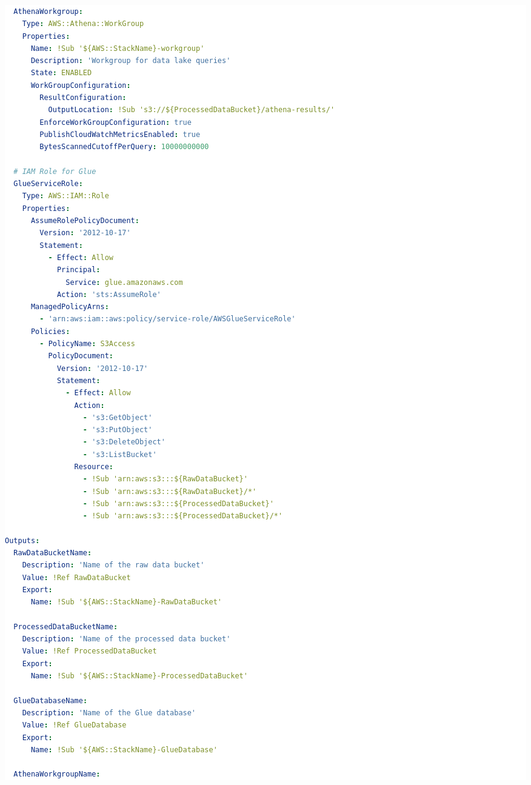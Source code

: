 ```yaml
  AthenaWorkgroup:
    Type: AWS::Athena::WorkGroup
    Properties:
      Name: !Sub '${AWS::StackName}-workgroup'
      Description: 'Workgroup for data lake queries'
      State: ENABLED
      WorkGroupConfiguration:
        ResultConfiguration:
          OutputLocation: !Sub 's3://${ProcessedDataBucket}/athena-results/'
        EnforceWorkGroupConfiguration: true
        PublishCloudWatchMetricsEnabled: true
        BytesScannedCutoffPerQuery: 10000000000

  # IAM Role for Glue
  GlueServiceRole:
    Type: AWS::IAM::Role
    Properties:
      AssumeRolePolicyDocument:
        Version: '2012-10-17'
        Statement:
          - Effect: Allow
            Principal:
              Service: glue.amazonaws.com
            Action: 'sts:AssumeRole'
      ManagedPolicyArns:
        - 'arn:aws:iam::aws:policy/service-role/AWSGlueServiceRole'
      Policies:
        - PolicyName: S3Access
          PolicyDocument:
            Version: '2012-10-17'
            Statement:
              - Effect: Allow
                Action:
                  - 's3:GetObject'
                  - 's3:PutObject'
                  - 's3:DeleteObject'
                  - 's3:ListBucket'
                Resource:
                  - !Sub 'arn:aws:s3:::${RawDataBucket}'
                  - !Sub 'arn:aws:s3:::${RawDataBucket}/*'
                  - !Sub 'arn:aws:s3:::${ProcessedDataBucket}'
                  - !Sub 'arn:aws:s3:::${ProcessedDataBucket}/*'

Outputs:
  RawDataBucketName:
    Description: 'Name of the raw data bucket'
    Value: !Ref RawDataBucket
    Export:
      Name: !Sub '${AWS::StackName}-RawDataBucket'

  ProcessedDataBucketName:
    Description: 'Name of the processed data bucket'
    Value: !Ref ProcessedDataBucket
    Export:
      Name: !Sub '${AWS::StackName}-ProcessedDataBucket'

  GlueDatabaseName:
    Description: 'Name of the Glue database'
    Value: !Ref GlueDatabase
    Export:
      Name: !Sub '${AWS::StackName}-GlueDatabase'

  AthenaWorkgroupName:
```